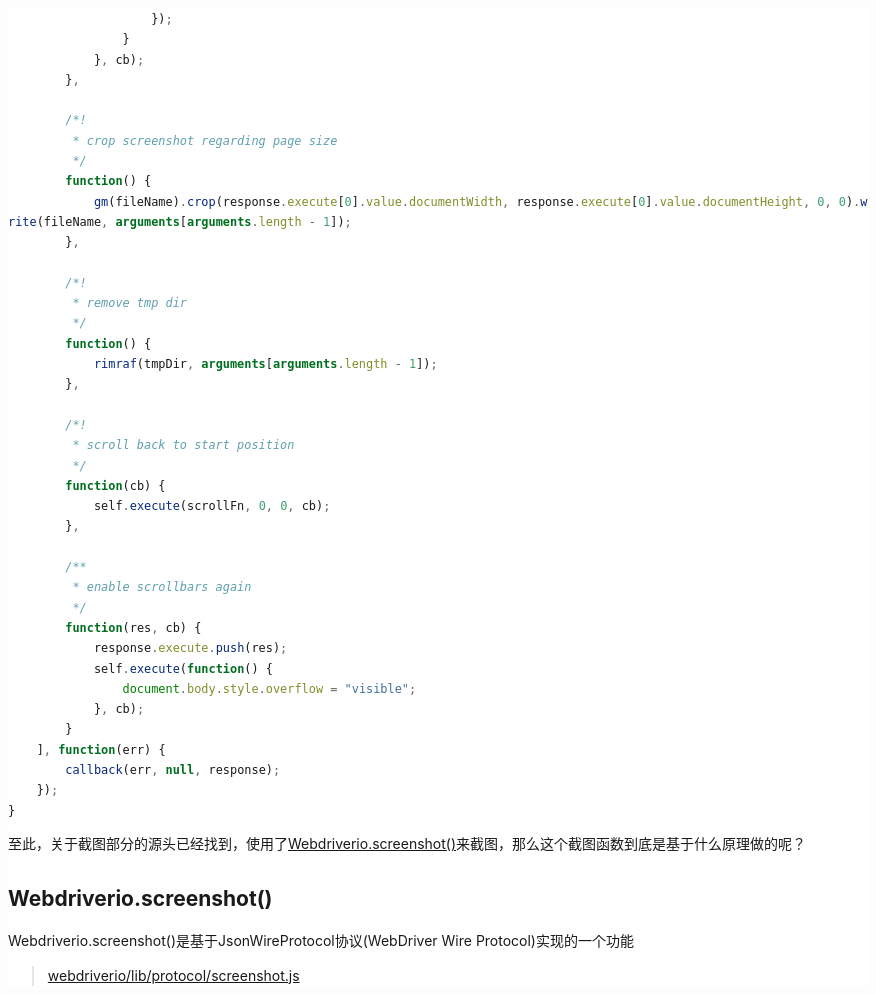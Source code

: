 ```JavaScript
                    });
                }
            }, cb);
        },

        /*!
         * crop screenshot regarding page size
         */
        function() {
            gm(fileName).crop(response.execute[0].value.documentWidth, response.execute[0].value.documentHeight, 0, 0).write(fileName, arguments[arguments.length - 1]);
        },

        /*!
         * remove tmp dir
         */
        function() {
            rimraf(tmpDir, arguments[arguments.length - 1]);
        },

        /*!
         * scroll back to start position
         */
        function(cb) {
            self.execute(scrollFn, 0, 0, cb);
        },

        /**
         * enable scrollbars again
         */
        function(res, cb) {
            response.execute.push(res);
            self.execute(function() {
                document.body.style.overflow = "visible";
            }, cb);
        }
    ], function(err) {
        callback(err, null, response);
    });
}
```

至此，关于截图部分的源头已经找到，使用了[Webdriverio.screenshot()](http://webdriver.io/api/protocol/screenshot.html)来截图，那么这个截图函数到底是基于什么原理做的呢？

## Webdriverio.screenshot()

Webdriverio.screenshot()是基于JsonWireProtocol协议(WebDriver Wire Protocol)实现的一个功能

> [webdriverio/lib/protocol/screenshot.js](https://github.com/webdriverio/webdriverio/blob/master/lib/protocol/screenshot.js)
